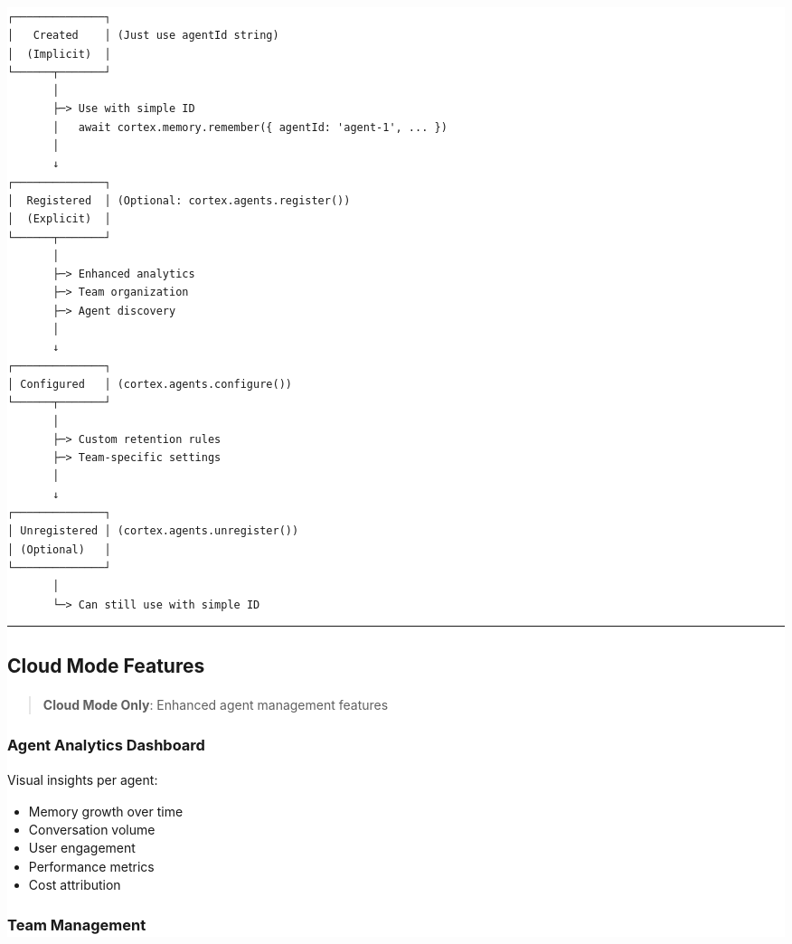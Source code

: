 ```
┌──────────────┐
│   Created    │ (Just use agentId string)
│  (Implicit)  │
└──────┬───────┘
       │
       ├─> Use with simple ID
       │   await cortex.memory.remember({ agentId: 'agent-1', ... })
       │
       ↓
┌──────────────┐
│  Registered  │ (Optional: cortex.agents.register())
│  (Explicit)  │
└──────┬───────┘
       │
       ├─> Enhanced analytics
       ├─> Team organization
       ├─> Agent discovery
       │
       ↓
┌──────────────┐
│ Configured   │ (cortex.agents.configure())
└──────┬───────┘
       │
       ├─> Custom retention rules
       ├─> Team-specific settings
       │
       ↓
┌──────────────┐
│ Unregistered │ (cortex.agents.unregister())
│ (Optional)   │
└──────────────┘
       │
       └─> Can still use with simple ID
```

---

## Cloud Mode Features

> **Cloud Mode Only**: Enhanced agent management features

### Agent Analytics Dashboard

Visual insights per agent:
- Memory growth over time
- Conversation volume
- User engagement
- Performance metrics
- Cost attribution

### Team Management
